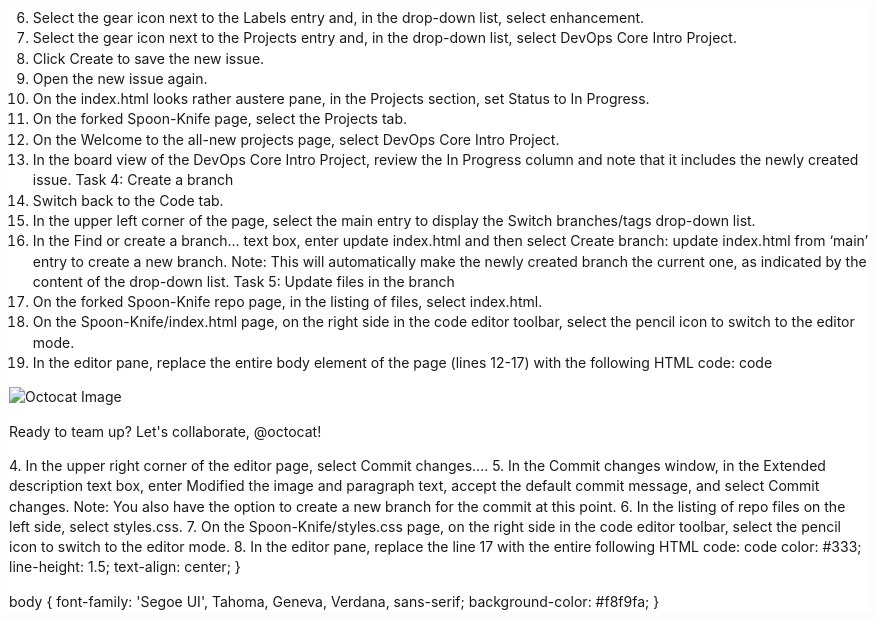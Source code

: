 6.	Select the gear icon next to the Labels entry and, in the drop-down list, select enhancement.
7.	Select the gear icon next to the Projects entry and, in the drop-down list, select DevOps Core Intro Project.
8.	Click Create to save the new issue.
9.	Open the new issue again.
10.	On the index.html looks rather austere pane, in the Projects section, set Status to In Progress.
11.	On the forked Spoon-Knife page, select the Projects tab.
12.	On the Welcome to the all-new projects page, select DevOps Core Intro Project.
13.	In the board view of the DevOps Core Intro Project, review the In Progress column and note that it includes the newly created issue.
Task 4: Create a branch
1.	Switch back to the Code tab.
2.	In the upper left corner of the page, select the main entry to display the Switch branches/tags drop-down list.
3.	In the Find or create a branch… text box, enter update index.html and then select Create branch: update index.html from ‘main’ entry to create a new branch.
Note: This will automatically make the newly created branch the current one, as indicated by the content of the drop-down list.
Task 5: Update files in the branch
1.	On the forked Spoon-Knife repo page, in the listing of files, select index.html.
2.	On the Spoon-Knife/index.html page, on the right side in the code editor toolbar, select the pencil icon to switch to the editor mode.
3.	In the editor pane, replace the entire body element of the page (lines 12-17) with the following HTML code:
code
<div id="octocat">
  <img src="https://octodex.github.com/images/NUX_Octodex.gif" alt="Octocat Image">
</div>
<p>
  Ready to team up? Let's collaborate, @octocat!
</p>
4.	In the upper right corner of the editor page, select Commit changes….
5.	In the Commit changes window, in the Extended description text box, enter Modified the image and paragraph text, accept the default commit message, and select Commit changes.
Note: You also have the option to create a new branch for the commit at this point.
6.	In the listing of repo files on the left side, select styles.css.
7.	On the Spoon-Knife/styles.css page, on the right side in the code editor toolbar, select the pencil icon to switch to the editor mode.
8.	In the editor pane, replace the line 17 with the entire following HTML code:
code
  color: #333;
  line-height: 1.5;
  text-align: center;
}

body {
  font-family: 'Segoe UI', Tahoma, Geneva, Verdana, sans-serif;
  background-color: #f8f9fa;
}
